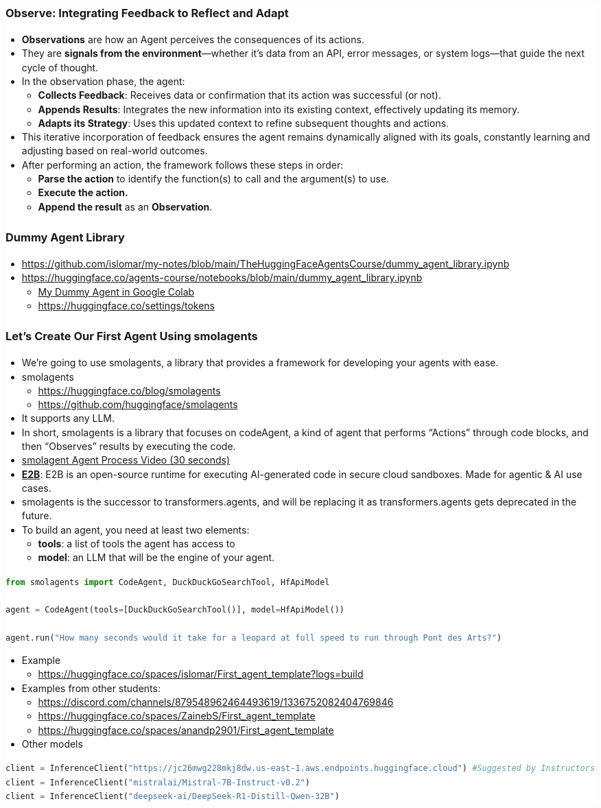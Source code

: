 ### Observe: Integrating Feedback to Reflect and Adapt

- **Observations** are how an Agent perceives the consequences of its actions.
- They are **signals from the environment**—whether it’s data from an API, error messages, or system logs—that guide the next cycle of thought.
- In the observation phase, the agent:
  - **Collects Feedback**: Receives data or confirmation that its action was successful (or not).
  - **Appends Results**: Integrates the new information into its existing context, effectively updating its memory.
  - **Adapts its Strategy**: Uses this updated context to refine subsequent thoughts and actions.
- This iterative incorporation of feedback ensures the agent remains dynamically aligned with its goals, constantly learning and adjusting based on real-world outcomes.
- After performing an action, the framework follows these steps in order:
  - **Parse the action** to identify the function(s) to call and the argument(s) to use.
  - **Execute the action.**
  - **Append the result** as an **Observation**.

### Dummy Agent Library

- <https://github.com/islomar/my-notes/blob/main/TheHuggingFaceAgentsCourse/dummy_agent_library.ipynb>
- <https://huggingface.co/agents-course/notebooks/blob/main/dummy_agent_library.ipynb>
  - [My Dummy Agent in Google Colab](https://colab.research.google.com/#scrollTo=wQ5FqBJuBUZp&fileId=https%3A//huggingface.co/agents-course/notebooks/blob/main/dummy_agent_library.ipynb)
  - <https://huggingface.co/settings/tokens>

### Let’s Create Our First Agent Using smolagents

- We’re going to use smolagents, a library that provides a framework for developing your agents with ease.
- smolagents
  - <https://huggingface.co/blog/smolagents>
  - <https://github.com/huggingface/smolagents>
- It supports any LLM.
- In short, smolagents is a library that focuses on codeAgent, a kind of agent that performs “Actions” through code blocks, and then “Observes” results by executing the code.
- [smolagent Agent Process Video (30 seconds)](https://www.youtube.com/watch?v=PQDKcWiuln4)
- [**E2B**](https://e2b.dev/): E2B is an open-source runtime for executing AI-generated code in secure cloud sandboxes. Made for agentic & AI use cases.
- smolagents is the successor to transformers.agents, and will be replacing it as transformers.agents gets deprecated in the future.
- To build an agent, you need at least two elements:
  - **tools**: a list of tools the agent has access to
  - **model**: an LLM that will be the engine of your agent.

```python
from smolagents import CodeAgent, DuckDuckGoSearchTool, HfApiModel

agent = CodeAgent(tools=[DuckDuckGoSearchTool()], model=HfApiModel())

agent.run("How many seconds would it take for a leopard at full speed to run through Pont des Arts?")
```
- Example
  - <https://huggingface.co/spaces/islomar/First_agent_template?logs=build>
- Examples from other students:
  - <https://discord.com/channels/879548962464493619/1336752082404769846>
  - <https://huggingface.co/spaces/ZainebS/First_agent_template>
  - <https://huggingface.co/spaces/anandp2901/First_agent_template>
- Other models
```python
client = InferenceClient("https://jc26mwg228mkj8dw.us-east-1.aws.endpoints.huggingface.cloud") #Suggested by Instructors
client = InferenceClient("mistralai/Mistral-7B-Instruct-v0.2")
client = InferenceClient("deepseek-ai/DeepSeek-R1-Distill-Qwen-32B")
```
